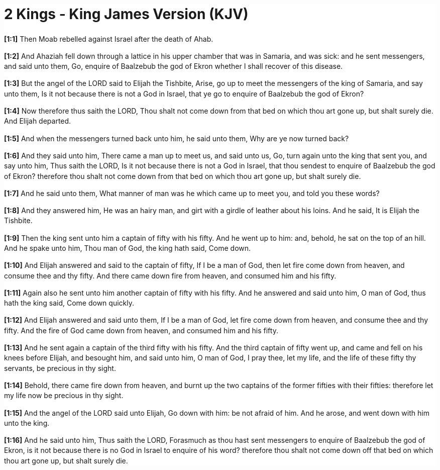 # 2 Kings - King James Version (KJV)

**[1:1]** Then Moab rebelled against Israel after the death of Ahab.

**[1:2]** And Ahaziah fell down through a lattice in his upper chamber that was in Samaria, and was sick: and he sent messengers, and said unto them, Go, enquire of Baalzebub the god of Ekron whether I shall recover of this disease.

**[1:3]** But the angel of the LORD said to Elijah the Tishbite, Arise, go up to meet the messengers of the king of Samaria, and say unto them, Is it not because there is not a God in Israel, that ye go to enquire of Baalzebub the god of Ekron?

**[1:4]** Now therefore thus saith the LORD, Thou shalt not come down from that bed on which thou art gone up, but shalt surely die. And Elijah departed.

**[1:5]** And when the messengers turned back unto him, he said unto them, Why are ye now turned back?

**[1:6]** And they said unto him, There came a man up to meet us, and said unto us, Go, turn again unto the king that sent you, and say unto him, Thus saith the LORD, Is it not because there is not a God in Israel, that thou sendest to enquire of Baalzebub the god of Ekron? therefore thou shalt not come down from that bed on which thou art gone up, but shalt surely die.

**[1:7]** And he said unto them, What manner of man was he which came up to meet you, and told you these words?

**[1:8]** And they answered him, He was an hairy man, and girt with a girdle of leather about his loins. And he said, It is Elijah the Tishbite.

**[1:9]** Then the king sent unto him a captain of fifty with his fifty. And he went up to him: and, behold, he sat on the top of an hill. And he spake unto him, Thou man of God, the king hath said, Come down.

**[1:10]** And Elijah answered and said to the captain of fifty, If I be a man of God, then let fire come down from heaven, and consume thee and thy fifty. And there came down fire from heaven, and consumed him and his fifty.

**[1:11]** Again also he sent unto him another captain of fifty with his fifty. And he answered and said unto him, O man of God, thus hath the king said, Come down quickly.

**[1:12]** And Elijah answered and said unto them, If I be a man of God, let fire come down from heaven, and consume thee and thy fifty. And the fire of God came down from heaven, and consumed him and his fifty.

**[1:13]** And he sent again a captain of the third fifty with his fifty. And the third captain of fifty went up, and came and fell on his knees before Elijah, and besought him, and said unto him, O man of God, I pray thee, let my life, and the life of these fifty thy servants, be precious in thy sight.

**[1:14]** Behold, there came fire down from heaven, and burnt up the two captains of the former fifties with their fifties: therefore let my life now be precious in thy sight.

**[1:15]** And the angel of the LORD said unto Elijah, Go down with him: be not afraid of him. And he arose, and went down with him unto the king.

**[1:16]** And he said unto him, Thus saith the LORD, Forasmuch as thou hast sent messengers to enquire of Baalzebub the god of Ekron, is it not because there is no God in Israel to enquire of his word? therefore thou shalt not come down off that bed on which thou art gone up, but shalt surely die.
